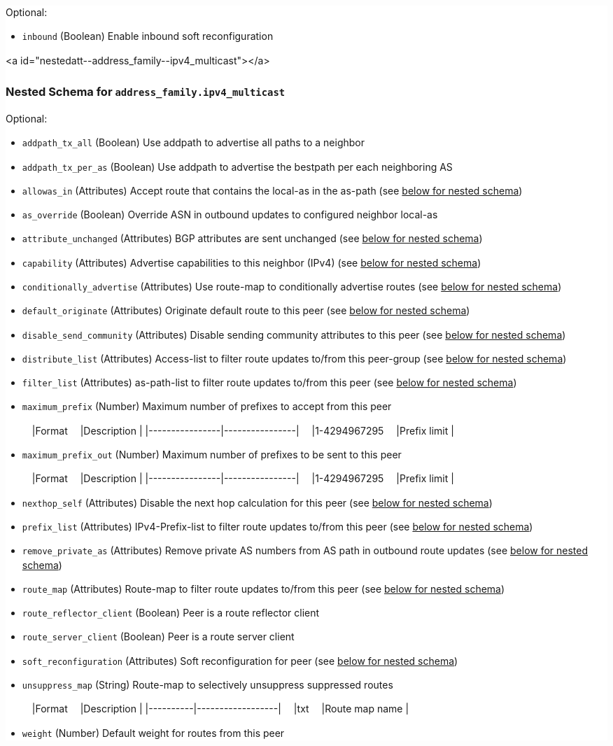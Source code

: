 Optional:

- `inbound` (Boolean) Enable inbound soft reconfiguration



&lt;a id=&#34;nestedatt--address_family--ipv4_multicast&#34;&gt;&lt;/a&gt;
### Nested Schema for `address_family.ipv4_multicast`

Optional:

- `addpath_tx_all` (Boolean) Use addpath to advertise all paths to a neighbor
- `addpath_tx_per_as` (Boolean) Use addpath to advertise the bestpath per each neighboring AS
- `allowas_in` (Attributes) Accept route that contains the local-as in the as-path (see [below for nested schema](#nestedatt--address_family--ipv4_multicast--allowas_in))
- `as_override` (Boolean) Override ASN in outbound updates to configured neighbor local-as
- `attribute_unchanged` (Attributes) BGP attributes are sent unchanged (see [below for nested schema](#nestedatt--address_family--ipv4_multicast--attribute_unchanged))
- `capability` (Attributes) Advertise capabilities to this neighbor (IPv4) (see [below for nested schema](#nestedatt--address_family--ipv4_multicast--capability))
- `conditionally_advertise` (Attributes) Use route-map to conditionally advertise routes (see [below for nested schema](#nestedatt--address_family--ipv4_multicast--conditionally_advertise))
- `default_originate` (Attributes) Originate default route to this peer (see [below for nested schema](#nestedatt--address_family--ipv4_multicast--default_originate))
- `disable_send_community` (Attributes) Disable sending community attributes to this peer (see [below for nested schema](#nestedatt--address_family--ipv4_multicast--disable_send_community))
- `distribute_list` (Attributes) Access-list to filter route updates to/from this peer-group (see [below for nested schema](#nestedatt--address_family--ipv4_multicast--distribute_list))
- `filter_list` (Attributes) as-path-list to filter route updates to/from this peer (see [below for nested schema](#nestedatt--address_family--ipv4_multicast--filter_list))
- `maximum_prefix` (Number) Maximum number of prefixes to accept from this peer

    &emsp;|Format        &emsp;|Description   |
    |----------------|----------------|
    &emsp;|1-4294967295  &emsp;|Prefix limit  |
- `maximum_prefix_out` (Number) Maximum number of prefixes to be sent to this peer

    &emsp;|Format        &emsp;|Description   |
    |----------------|----------------|
    &emsp;|1-4294967295  &emsp;|Prefix limit  |
- `nexthop_self` (Attributes) Disable the next hop calculation for this peer (see [below for nested schema](#nestedatt--address_family--ipv4_multicast--nexthop_self))
- `prefix_list` (Attributes) IPv4-Prefix-list to filter route updates to/from this peer (see [below for nested schema](#nestedatt--address_family--ipv4_multicast--prefix_list))
- `remove_private_as` (Attributes) Remove private AS numbers from AS path in outbound route updates (see [below for nested schema](#nestedatt--address_family--ipv4_multicast--remove_private_as))
- `route_map` (Attributes) Route-map to filter route updates to/from this peer (see [below for nested schema](#nestedatt--address_family--ipv4_multicast--route_map))
- `route_reflector_client` (Boolean) Peer is a route reflector client
- `route_server_client` (Boolean) Peer is a route server client
- `soft_reconfiguration` (Attributes) Soft reconfiguration for peer (see [below for nested schema](#nestedatt--address_family--ipv4_multicast--soft_reconfiguration))
- `unsuppress_map` (String) Route-map to selectively unsuppress suppressed routes

    &emsp;|Format  &emsp;|Description     |
    |----------|------------------|
    &emsp;|txt     &emsp;|Route map name  |
- `weight` (Number) Default weight for routes from this peer
